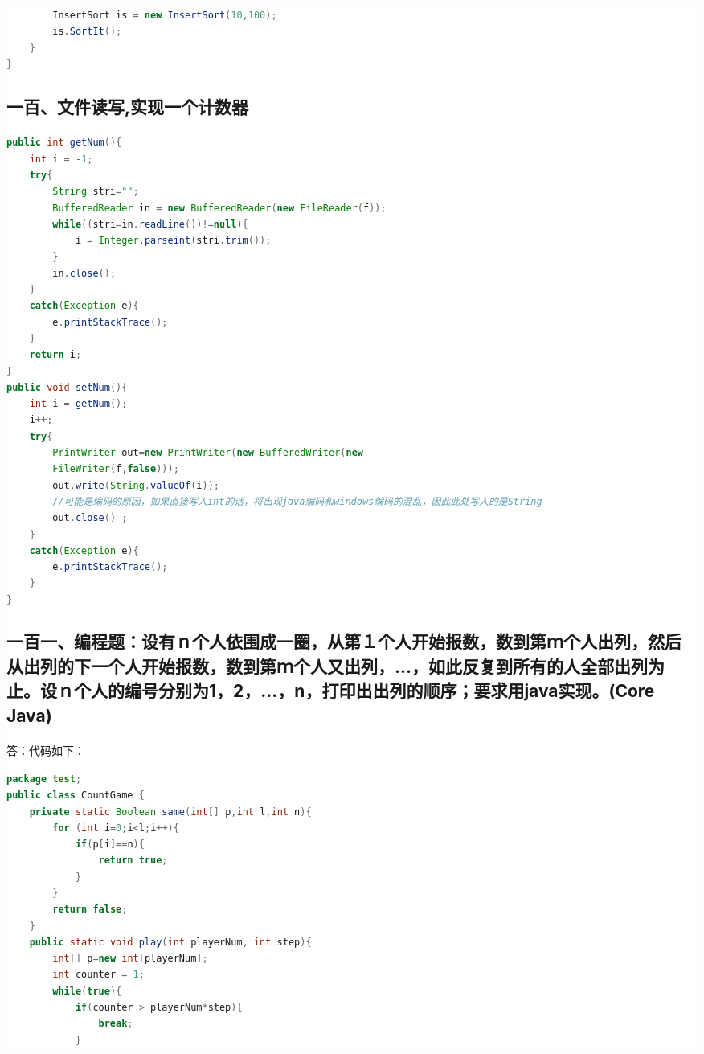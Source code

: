 ```java
		InsertSort is = new InsertSort(10,100);
		is.SortIt();
	}
}
```

## 一百、文件读写,实现一个计数器

```java
public int getNum(){
	int i = -1;
	try{
		String stri="";
		BufferedReader in = new BufferedReader(new FileReader(f));
		while((stri=in.readLine())!=null){
			i = Integer.parseint(stri.trim());
		}
		in.close();
	}
	catch(Exception e){
		e.printStackTrace();
	}
	return i;
}
public void setNum(){
	int i = getNum();
	i++;
	try{
		PrintWriter out=new PrintWriter(new BufferedWriter(new 
		FileWriter(f,false)));
		out.write(String.valueOf(i));
		//可能是编码的原因，如果直接写入int的话，将出现java编码和windows编码的混乱，因此此处写入的是String
		out.close() ;
	}
	catch(Exception e){
		e.printStackTrace();
	}
}
```

## 一百一、编程题：设有ｎ个人依围成一圈，从第１个人开始报数，数到第ｍ个人出列，然后从出列的下一个人开始报数，数到第ｍ个人又出列，…，如此反复到所有的人全部出列为止。设ｎ个人的编号分别为1，2，…，n，打印出出列的顺序；要求用java实现。(Core Java)

答：代码如下：

```java
package test;
public class CountGame {
	private static Boolean same(int[] p,int l,int n){
		for (int i=0;i<l;i++){
			if(p[i]==n){
				return true;
			}
		}
		return false;
	}
	public static void play(int playerNum, int step){
		int[] p=new int[playerNum];
		int counter = 1;
		while(true){
			if(counter > playerNum*step){
				break;
			}
```